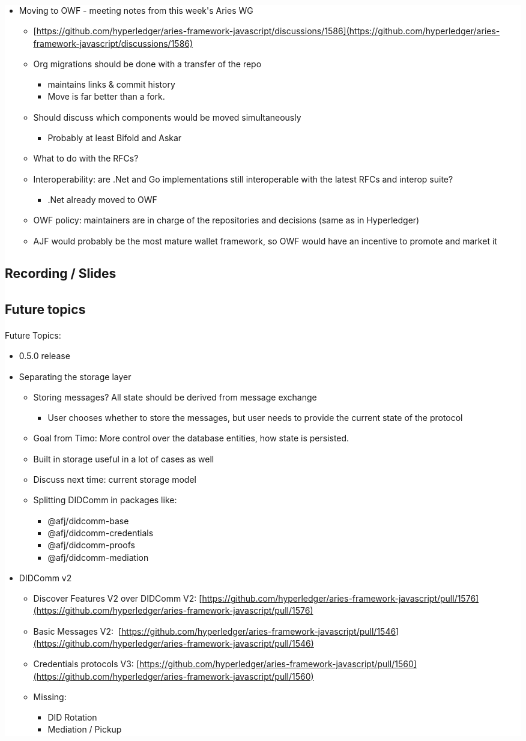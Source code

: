 - Moving to OWF - meeting notes from this week's Aries WG
  
  - [https://github.com/hyperledger/aries-framework-javascript/discussions/1586](https://github.com/hyperledger/aries-framework-javascript/discussions/1586)
  - Org migrations should be done with a transfer of the repo
    
    - maintains links &amp; commit history
    - Move is far better than a fork.
  - Should discuss which components would be moved simultaneously
    
    - Probably at least Bifold and Askar
  - What to do with the RFCs?
  - Interoperability: are .Net and Go implementations still interoperable with the latest RFCs and interop suite?
    
    - .Net already moved to OWF
  - OWF policy: maintainers are in charge of the repositories and decisions (same as in Hyperledger)
  - AJF would probably be the most mature wallet framework, so OWF would have an incentive to promote and market it

## Recording / Slides

## Future topics

Future Topics:

- 0.5.0 release
- Separating the storage layer
  
  - Storing messages? All state should be derived from message exchange
    
    - User chooses whether to store the messages, but user needs to provide the current state of the protocol
  - Goal from Timo: More control over the database entities, how state is persisted.
  - Built in storage useful in a lot of cases as well
  - Discuss next time: current storage model
  - Splitting DIDComm in packages like:
    
    - @afj/didcomm-base
    - @afj/didcomm-credentials
    - @afj/didcomm-proofs
    - @afj/didcomm-mediation
- DIDComm v2
  
  - Discover Features V2 over DIDComm V2: [https://github.com/hyperledger/aries-framework-javascript/pull/1576](https://github.com/hyperledger/aries-framework-javascript/pull/1576)
  - Basic Messages V2:  [https://github.com/hyperledger/aries-framework-javascript/pull/1546](https://github.com/hyperledger/aries-framework-javascript/pull/1546)
  - Credentials protocols V3: [https://github.com/hyperledger/aries-framework-javascript/pull/1560](https://github.com/hyperledger/aries-framework-javascript/pull/1560)
  - Missing:
    
    - DID Rotation
    - Mediation / Pickup
